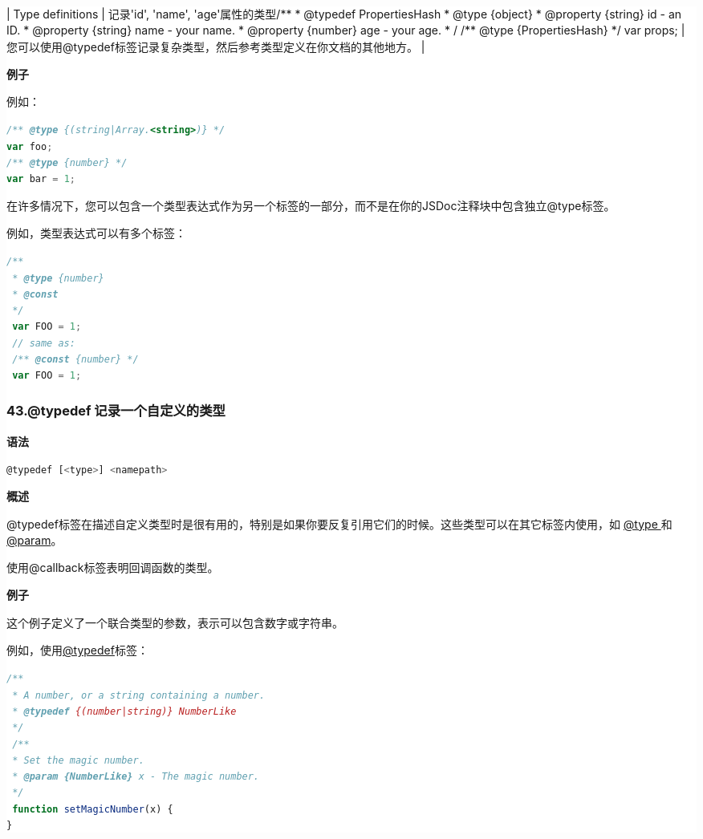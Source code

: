 | Type definitions                                        | 记录'id', 'name', 'age'属性的类型/** *  @typedef PropertiesHash *  @type {object} *  @property {string} id - an ID. *  @property {string} name - your name. *  @property {number} age - your age. * /  /** @type {PropertiesHash}  */ var props; | 您可以使用@typedef标签记录复杂类型，然后参考类型定义在你文档的其他地方。 |

**例子**

例如：

```javascript
/** @type {(string|Array.<string>)} */
var foo;
/** @type {number} */
var bar = 1;
```

在许多情况下，您可以包含一个类型表达式作为另一个标签的一部分，而不是在你的JSDoc注释块中包含独立@type标签。

例如，类型表达式可以有多个标签：

```javascript
/**
 * @type {number}
 * @const
 */
 var FOO = 1;
 // same as:
 /** @const {number} */
 var FOO = 1;
```

### 43.@typedef   记录一个自定义的类型 

**语法**

```javascript
@typedef [<type>] <namepath>
```

**概述**

@typedef标签在描述自定义类型时是很有用的，特别是如果你要反复引用它们的时候。这些类型可以在其它标签内使用，如 [@type ](https://www.html.cn/doc/jsdoc/tags-type.html)和 [@param](https://www.html.cn/doc/jsdoc/tags-param.html)。

使用@callback标签表明回调函数的类型。

**例子**

这个例子定义了一个联合类型的参数，表示可以包含数字或字符串。

例如，使用[@typedef](https://www.html.cn/doc/jsdoc/tags-callback.html)标签：

```javascript
/**
 * A number, or a string containing a number.
 * @typedef {(number|string)} NumberLike
 */
 /**
 * Set the magic number.
 * @param {NumberLike} x - The magic number.
 */
 function setMagicNumber(x) {
}
```
